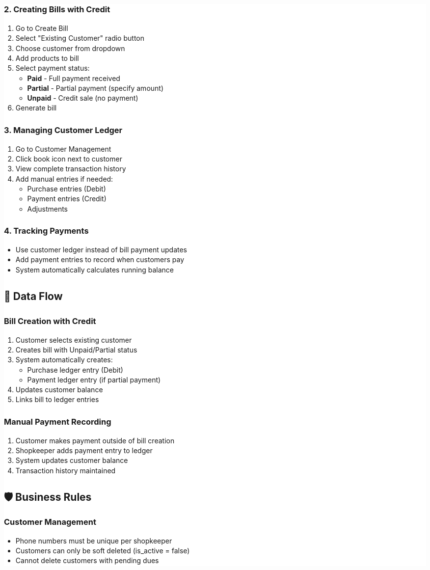 ### 2. Creating Bills with Credit
1. Go to Create Bill
2. Select "Existing Customer" radio button
3. Choose customer from dropdown
4. Add products to bill
5. Select payment status:
   - **Paid** - Full payment received
   - **Partial** - Partial payment (specify amount)
   - **Unpaid** - Credit sale (no payment)
6. Generate bill

### 3. Managing Customer Ledger
1. Go to Customer Management
2. Click book icon next to customer
3. View complete transaction history
4. Add manual entries if needed:
   - Purchase entries (Debit)
   - Payment entries (Credit)
   - Adjustments

### 4. Tracking Payments
- Use customer ledger instead of bill payment updates
- Add payment entries to record when customers pay
- System automatically calculates running balance

## 🔄 Data Flow

### Bill Creation with Credit
1. Customer selects existing customer
2. Creates bill with Unpaid/Partial status
3. System automatically creates:
   - Purchase ledger entry (Debit)
   - Payment ledger entry (if partial payment)
4. Updates customer balance
5. Links bill to ledger entries

### Manual Payment Recording
1. Customer makes payment outside of bill creation
2. Shopkeeper adds payment entry to ledger
3. System updates customer balance
4. Transaction history maintained

## 🛡️ Business Rules

### Customer Management
- Phone numbers must be unique per shopkeeper
- Customers can only be soft deleted (is_active = false)
- Cannot delete customers with pending dues
